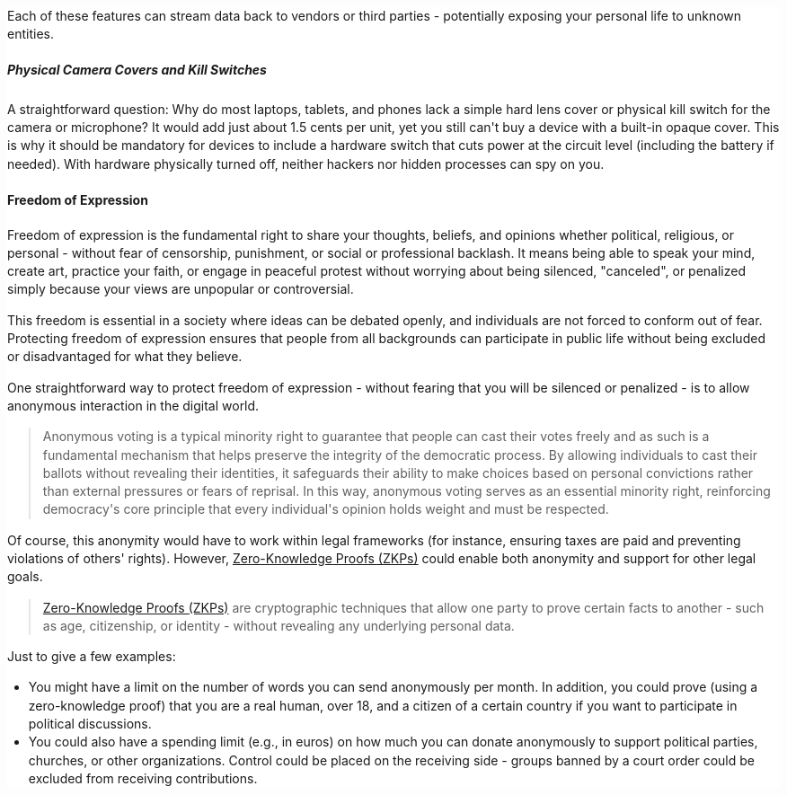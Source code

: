 Each of these features can stream data back to vendors or third parties - potentially exposing your personal life to unknown entities.

##### Physical Camera Covers and Kill Switches

A straightforward question: Why do most laptops, tablets, and phones lack a simple hard lens cover or physical kill switch for the camera or microphone?
It would add just about 1.5 cents per unit, yet you still can't buy a device with a built-in opaque cover.
This is why it should be mandatory for devices to include a hardware switch that cuts power at the circuit level (including the battery if needed).
With hardware physically turned off, neither hackers nor hidden processes can spy on you.  

#### Freedom of Expression

Freedom of expression is the fundamental right to share your thoughts, beliefs, and opinions  whether political, religious, or personal - without fear of censorship, punishment, or social or professional backlash.
It means being able to speak your mind, create art, practice your faith, or engage in peaceful protest without worrying about being silenced, "canceled", or penalized simply because your views are unpopular or controversial.

This freedom is essential in a society where ideas can be debated openly, and individuals are not forced to conform out of fear.
Protecting freedom of expression ensures that people from all backgrounds can participate in public life without being excluded or disadvantaged for what they believe.

One straightforward way to protect freedom of expression - without fearing that you will be silenced or penalized - is to allow anonymous interaction in the digital world.

> Anonymous voting is a typical minority right to guarantee that people can cast their votes freely and as such is a fundamental mechanism that helps preserve the integrity of the democratic process.
> By allowing individuals to cast their ballots without revealing their identities, it safeguards their ability to make choices based on personal convictions rather than external pressures or fears of reprisal.
> In this way, anonymous voting serves as an essential minority right, reinforcing democracy's core principle that every individual's opinion holds weight and must be respected.

Of course, this anonymity would have to work within legal frameworks (for instance, ensuring taxes are paid and preventing violations of others' rights).
However, [Zero-Knowledge Proofs (ZKPs)](https://livebook.manning.com/book/real-world-cryptography/chapter-15/90) could enable both anonymity and support for other legal goals.

> [Zero-Knowledge Proofs (ZKPs)](https://livebook.manning.com/book/real-world-cryptography/chapter-15/90) are cryptographic techniques that allow one party to prove certain facts to another - such as age, citizenship, or identity - without revealing any underlying personal data.

Just to give a few examples:
* You might have a limit on the number of words you can send anonymously per month. In addition, you could prove (using a zero-knowledge proof) that you are a real human, over 18, and a citizen of a certain country if you want to participate in political discussions.
* You could also have a spending limit (e.g., in euros) on how much you can donate anonymously to support political parties, churches, or other organizations. Control could be placed on the receiving side - groups banned by a court order could be excluded from receiving contributions.
